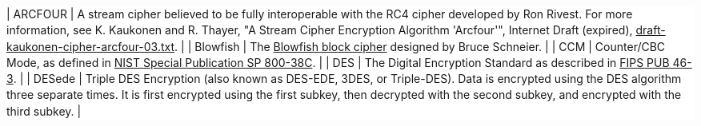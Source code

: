 | ARCFOUR                                                        | A stream cipher believed to be fully  interoperable with the RC4 cipher developed by Ron Rivest. For more  information, see K. Kaukonen and R. Thayer, "A Stream Cipher Encryption  Algorithm 'Arcfour'", Internet Draft (expired), [draft-kaukonen-cipher-arcfour-03.txt](http://www.mozilla.org/projects/security/pki/nss/draft-kaukonen-cipher-arcfour-03.txt).                                                                                                                                                                                                                                                                                                                                                                                                                                                                                                                                                                                                                                                          |
| Blowfish                                                       | The [Blowfish block cipher](http://www.schneier.com/blowfish.html)  designed by Bruce Schneier.                                                                                                                                                                                                                                                                                                                                                                                                                                                                                                                                                                                                                                                                                                                                                                                                                                                                                                                             |
| CCM                                                            | Counter/CBC Mode, as defined in [NIST   Special Publication SP 800-38C](http://csrc.nist.gov/publications/nistpubs/800-38C/SP800-38C_updated-July20_2007.pdf).                                                                                                                                                                                                                                                                                                                                                                                                                                                                                                                                                                                                                                                                                                                                                                                                                                                              |
| DES                                                            | The Digital Encryption Standard as  described in [FIPS   PUB 46-3](http://csrc.nist.gov/publications/fips/index.html).                                                                                                                                                                                                                                                                                                                                                                                                                                                                                                                                                                                                                                                                                                                                                                                                                                                                                                      |
| DESede                                                         | Triple DES Encryption (also known as  DES-EDE, 3DES, or Triple-DES). Data is encrypted using the DES algorithm  three separate times. It is first encrypted using the first subkey, then  decrypted with the second subkey, and encrypted with the third subkey.                                                                                                                                                                                                                                                                                                                                                                                                                                                                                                                                                                                                                                                                                                                                                            |